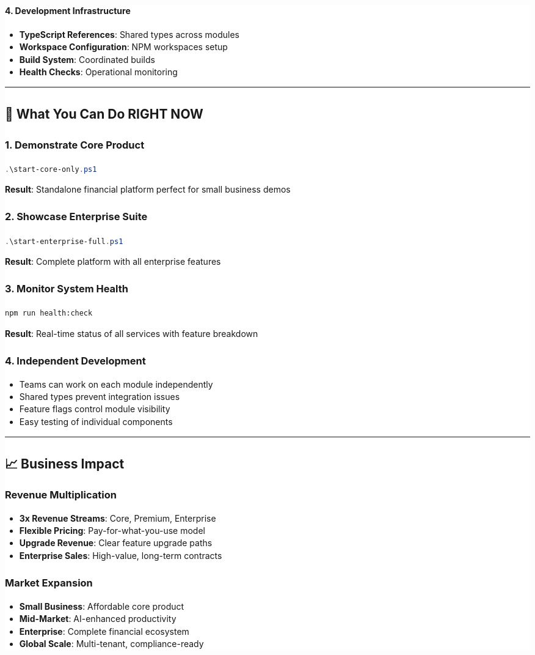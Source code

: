 #### 4. **Development Infrastructure**
- **TypeScript References**: Shared types across modules
- **Workspace Configuration**: NPM workspaces setup
- **Build System**: Coordinated builds
- **Health Checks**: Operational monitoring

---

## 🚀 What You Can Do RIGHT NOW

### 1. **Demonstrate Core Product**
```powershell
.\start-core-only.ps1
```
**Result**: Standalone financial platform perfect for small business demos

### 2. **Showcase Enterprise Suite**
```powershell
.\start-enterprise-full.ps1
```
**Result**: Complete platform with all enterprise features

### 3. **Monitor System Health**
```bash
npm run health:check
```
**Result**: Real-time status of all services with feature breakdown

### 4. **Independent Development**
- Teams can work on each module independently
- Shared types prevent integration issues
- Feature flags control module visibility
- Easy testing of individual components

---

## 📈 Business Impact

### **Revenue Multiplication**
- **3x Revenue Streams**: Core, Premium, Enterprise
- **Flexible Pricing**: Pay-for-what-you-use model
- **Upgrade Revenue**: Clear feature upgrade paths
- **Enterprise Sales**: High-value, long-term contracts

### **Market Expansion**
- **Small Business**: Affordable core product
- **Mid-Market**: AI-enhanced productivity
- **Enterprise**: Complete financial ecosystem
- **Global Scale**: Multi-tenant, compliance-ready
